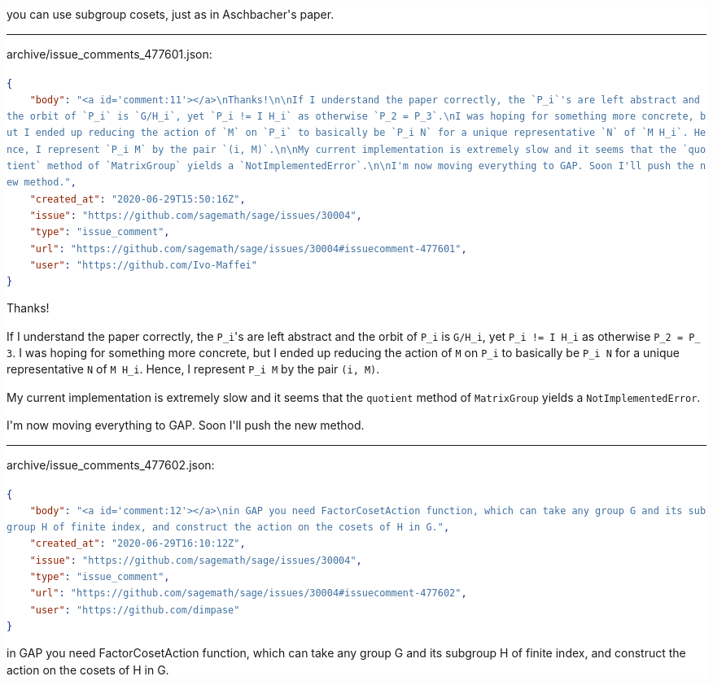 <a id='comment:10'></a>
you can use subgroup cosets, just as in Aschbacher's paper.



---

archive/issue_comments_477601.json:
```json
{
    "body": "<a id='comment:11'></a>\nThanks!\n\nIf I understand the paper correctly, the `P_i`'s are left abstract and the orbit of `P_i` is `G/H_i`, yet `P_i != I H_i` as otherwise `P_2 = P_3`.\nI was hoping for something more concrete, but I ended up reducing the action of `M` on `P_i` to basically be `P_i N` for a unique representative `N` of `M H_i`. Hence, I represent `P_i M` by the pair `(i, M)`.\n\nMy current implementation is extremely slow and it seems that the `quotient` method of `MatrixGroup` yields a `NotImplementedError`.\n\nI'm now moving everything to GAP. Soon I'll push the new method.",
    "created_at": "2020-06-29T15:50:16Z",
    "issue": "https://github.com/sagemath/sage/issues/30004",
    "type": "issue_comment",
    "url": "https://github.com/sagemath/sage/issues/30004#issuecomment-477601",
    "user": "https://github.com/Ivo-Maffei"
}
```

<a id='comment:11'></a>
Thanks!

If I understand the paper correctly, the `P_i`'s are left abstract and the orbit of `P_i` is `G/H_i`, yet `P_i != I H_i` as otherwise `P_2 = P_3`.
I was hoping for something more concrete, but I ended up reducing the action of `M` on `P_i` to basically be `P_i N` for a unique representative `N` of `M H_i`. Hence, I represent `P_i M` by the pair `(i, M)`.

My current implementation is extremely slow and it seems that the `quotient` method of `MatrixGroup` yields a `NotImplementedError`.

I'm now moving everything to GAP. Soon I'll push the new method.



---

archive/issue_comments_477602.json:
```json
{
    "body": "<a id='comment:12'></a>\nin GAP you need FactorCosetAction function, which can take any group G and its subgroup H of finite index, and construct the action on the cosets of H in G.",
    "created_at": "2020-06-29T16:10:12Z",
    "issue": "https://github.com/sagemath/sage/issues/30004",
    "type": "issue_comment",
    "url": "https://github.com/sagemath/sage/issues/30004#issuecomment-477602",
    "user": "https://github.com/dimpase"
}
```

<a id='comment:12'></a>
in GAP you need FactorCosetAction function, which can take any group G and its subgroup H of finite index, and construct the action on the cosets of H in G.
